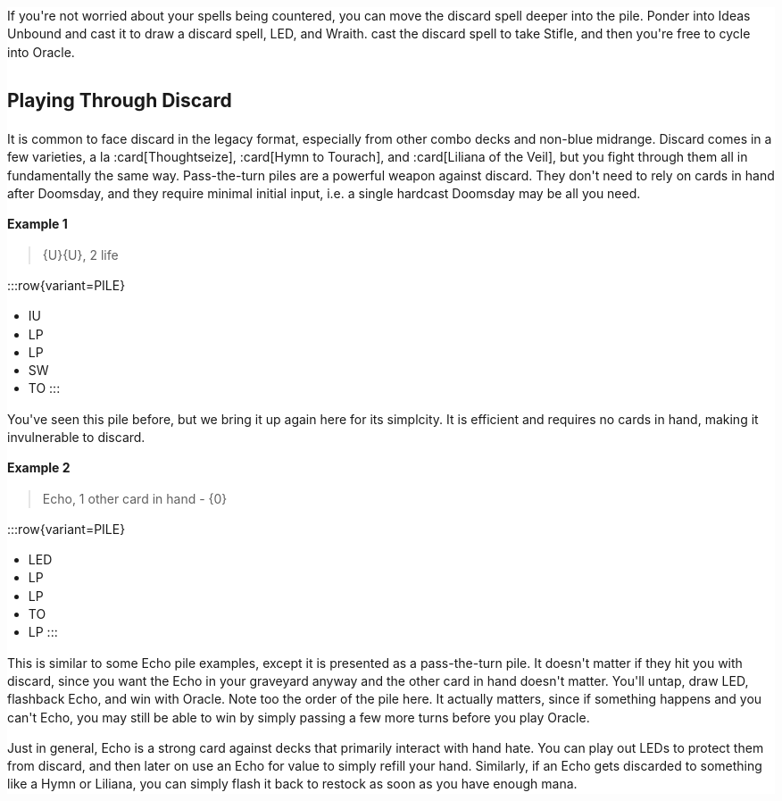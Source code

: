 If you're not worried about your spells being countered, you can move the
discard spell deeper into the pile. Ponder into Ideas Unbound and cast it to
draw a discard spell, LED, and Wraith. cast the discard spell to take Stifle,
and then you're free to cycle into Oracle.

## Playing Through Discard

It is common to face discard in the legacy format, especially from other combo
decks and non-blue midrange. Discard comes in a few varieties, a la
:card[Thoughtseize], :card[Hymn to Tourach], and :card[Liliana of the Veil], but
you fight through them all in fundamentally the same way. Pass-the-turn piles
are a powerful weapon against discard. They don't need to rely on cards in hand
after Doomsday, and they require minimal initial input, i.e. a single hardcast
Doomsday may be all you need.

**Example 1**

> {U}{U}, 2 life

:::row{variant=PILE}
- IU
- LP
- LP
- SW
- TO
:::

You've seen this pile before, but we bring it up again here for its simplcity.
It is efficient and requires no cards in hand, making it invulnerable to
discard.

**Example 2**

>  Echo, 1 other card in hand - {0}

:::row{variant=PILE}
- LED
- LP
- LP
- TO
- LP
:::

This is similar to some Echo pile examples, except it is presented as a
pass-the-turn pile. It doesn't matter if they hit you with discard, since you
want the Echo in your graveyard anyway and the other card in hand doesn't
matter. You'll untap, draw LED, flashback Echo, and win with Oracle. Note too
the order of the pile here. It actually matters, since if something happens and
you can't Echo, you may still be able to win by simply passing a few more turns
before you play Oracle.

Just in general, Echo is a strong card against decks that primarily interact
with hand hate. You can play out LEDs to protect them from discard, and then
later on use an Echo for value to simply refill your hand. Similarly, if an Echo
gets discarded to something like a Hymn or Liliana, you can simply flash it back
to restock as soon as you have enough mana.

